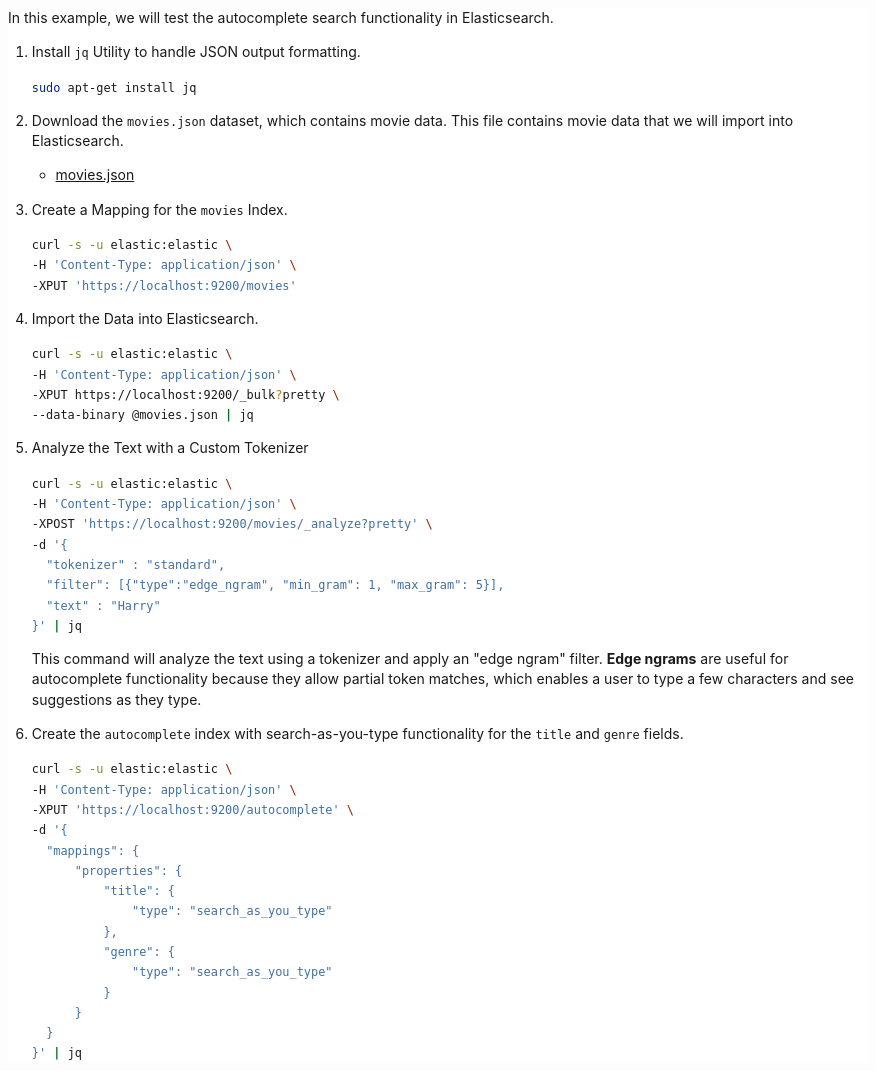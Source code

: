 In this example, we will test the autocomplete search functionality in Elasticsearch.

1. Install `jq` Utility to handle JSON output formatting.

    ```bash
    sudo apt-get install jq
    ```

2. Download the `movies.json` dataset, which contains movie data. This file contains movie data that we will import into Elasticsearch.

    - [movies.json](@site/assets/elastic-stack/movies.json)

3. Create a Mapping for the `movies` Index.

    ```bash
    curl -s -u elastic:elastic \
    -H 'Content-Type: application/json' \
    -XPUT 'https://localhost:9200/movies'
    ```

4. Import the Data into Elasticsearch.

    ```bash
    curl -s -u elastic:elastic \
    -H 'Content-Type: application/json' \
    -XPUT https://localhost:9200/_bulk?pretty \
    --data-binary @movies.json | jq
    ```

5. Analyze the Text with a Custom Tokenizer

    ```bash
    curl -s -u elastic:elastic \
    -H 'Content-Type: application/json' \
    -XPOST 'https://localhost:9200/movies/_analyze?pretty' \
    -d '{
      "tokenizer" : "standard",
      "filter": [{"type":"edge_ngram", "min_gram": 1, "max_gram": 5}],
      "text" : "Harry"
    }' | jq
    ```

    This command will analyze the text using a tokenizer and apply an "edge ngram" filter. **Edge ngrams** are useful for autocomplete functionality because they allow partial token matches, which enables a user to type a few characters and see suggestions as they type.

6. Create the `autocomplete` index with search-as-you-type functionality for the `title` and `genre` fields.

    ```bash
    curl -s -u elastic:elastic \
    -H 'Content-Type: application/json' \
    -XPUT 'https://localhost:9200/autocomplete' \
    -d '{
      "mappings": {
          "properties": {
              "title": {
                  "type": "search_as_you_type"
              },
              "genre": {
                  "type": "search_as_you_type"
              }
          }
      }
    }' | jq
    ```
